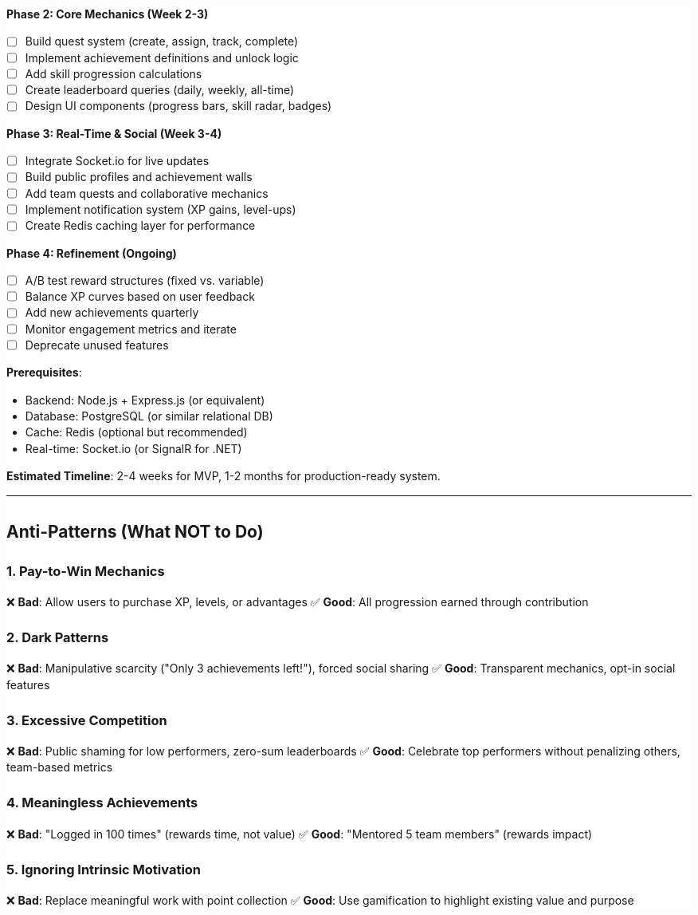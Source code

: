 **Phase 2: Core Mechanics (Week 2-3)**
- [ ] Build quest system (create, assign, track, complete)
- [ ] Implement achievement definitions and unlock logic
- [ ] Add skill progression calculations
- [ ] Create leaderboard queries (daily, weekly, all-time)
- [ ] Design UI components (progress bars, skill radar, badges)

**Phase 3: Real-Time & Social (Week 3-4)**
- [ ] Integrate Socket.io for live updates
- [ ] Build public profiles and achievement walls
- [ ] Add team quests and collaborative mechanics
- [ ] Implement notification system (XP gains, level-ups)
- [ ] Create Redis caching layer for performance

**Phase 4: Refinement (Ongoing)**
- [ ] A/B test reward structures (fixed vs. variable)
- [ ] Balance XP curves based on user feedback
- [ ] Add new achievements quarterly
- [ ] Monitor engagement metrics and iterate
- [ ] Deprecate unused features

**Prerequisites**:
- Backend: Node.js + Express.js (or equivalent)
- Database: PostgreSQL (or similar relational DB)
- Cache: Redis (optional but recommended)
- Real-time: Socket.io (or SignalR for .NET)

**Estimated Timeline**: 2-4 weeks for MVP, 1-2 months for production-ready system.

---

## Anti-Patterns (What NOT to Do)

### 1. Pay-to-Win Mechanics
❌ **Bad**: Allow users to purchase XP, levels, or advantages
✅ **Good**: All progression earned through contribution

### 2. Dark Patterns
❌ **Bad**: Manipulative scarcity ("Only 3 achievements left!"), forced social sharing
✅ **Good**: Transparent mechanics, opt-in social features

### 3. Excessive Competition
❌ **Bad**: Public shaming for low performers, zero-sum leaderboards
✅ **Good**: Celebrate top performers without penalizing others, team-based metrics

### 4. Meaningless Achievements
❌ **Bad**: "Logged in 100 times" (rewards time, not value)
✅ **Good**: "Mentored 5 team members" (rewards impact)

### 5. Ignoring Intrinsic Motivation
❌ **Bad**: Replace meaningful work with point collection
✅ **Good**: Use gamification to highlight existing value and purpose
